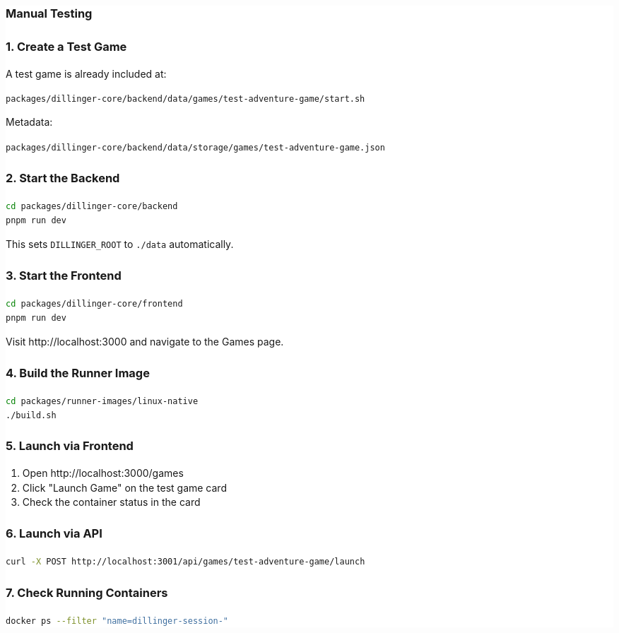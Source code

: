 ### Manual Testing

### 1. Create a Test Game

A test game is already included at:
```
packages/dillinger-core/backend/data/games/test-adventure-game/start.sh
```

Metadata:
```
packages/dillinger-core/backend/data/storage/games/test-adventure-game.json
```

### 2. Start the Backend

```bash
cd packages/dillinger-core/backend
pnpm run dev
```

This sets `DILLINGER_ROOT` to `./data` automatically.

### 3. Start the Frontend

```bash
cd packages/dillinger-core/frontend
pnpm run dev
```

Visit http://localhost:3000 and navigate to the Games page.

### 4. Build the Runner Image

```bash
cd packages/runner-images/linux-native
./build.sh
```

### 5. Launch via Frontend

1. Open http://localhost:3000/games
2. Click "Launch Game" on the test game card
3. Check the container status in the card

### 6. Launch via API

```bash
curl -X POST http://localhost:3001/api/games/test-adventure-game/launch
```

### 7. Check Running Containers

```bash
docker ps --filter "name=dillinger-session-"
```
